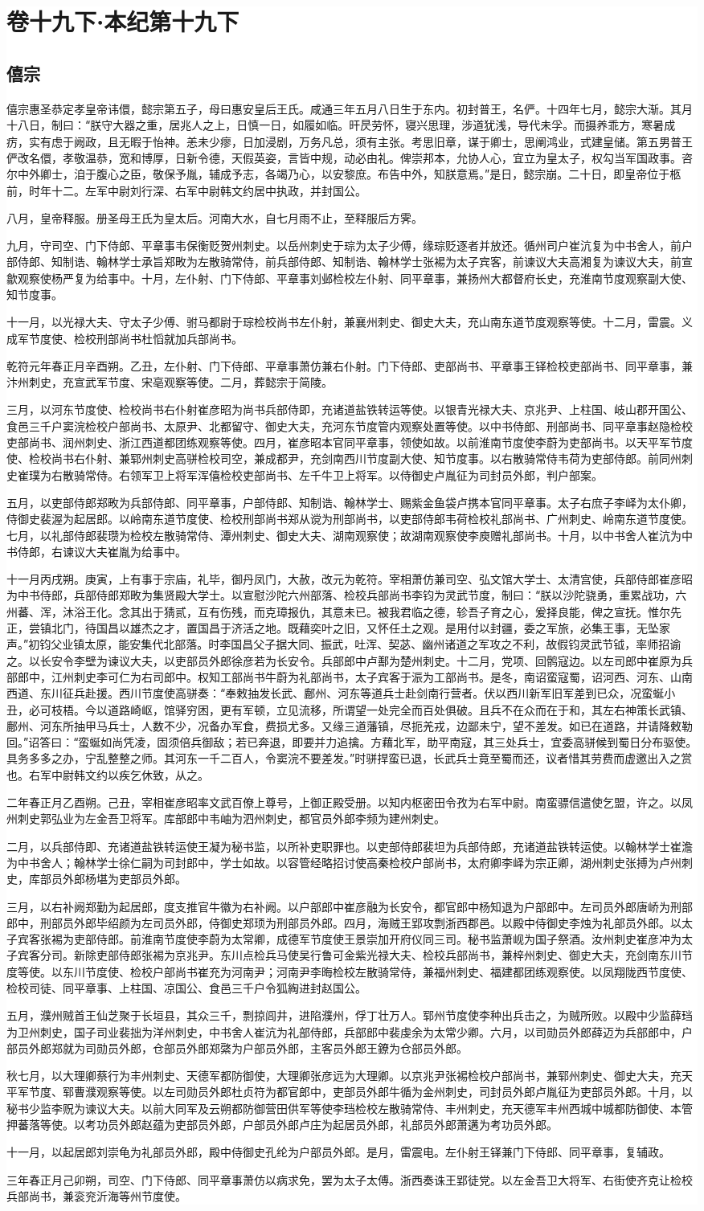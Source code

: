 # 卷十九下·本纪第十九下

## 僖宗

僖宗惠圣恭定孝皇帝讳儇，懿宗第五子，母曰惠安皇后王氏。咸通三年五月八日生于东内。初封普王，名俨。十四年七月，懿宗大渐。其月十八日，制曰：“朕守大器之重，居兆人之上，日慎一日，如履如临。旰昃劳怀，寝兴思理，涉道犹浅，导代未孚。而摄养乖方，寒暑成疠，实有虑于阙政，且无暇于怡神。恙未少瘳，日加浸剧，万务凡总，须有主张。考思旧章，谋于卿士，思阐鸿业，式建皇储。第五男普王俨改名儇，孝敬温恭，宽和博厚，日新令德，天假英姿，言皆中规，动必由礼。俾崇邦本，允协人心，宜立为皇太子，权勾当军国政事。咨尔中外卿士，洎于腹心之臣，敬保予胤，辅成予志，各竭乃心，以安黎庶。布告中外，知朕意焉。”是日，懿宗崩。二十日，即皇帝位于柩前，时年十二。左军中尉刘行深、右军中尉韩文约居中执政，并封国公。

八月，皇帝释服。册圣母王氏为皇太后。河南大水，自七月雨不止，至释服后方霁。

九月，守司空、门下侍郎、平章事韦保衡贬贺州刺史。以岳州刺史于琮为太子少傅，缘琮贬逐者并放还。循州司户崔沆复为中书舍人，前户部侍郎、知制诰、翰林学士承旨郑畋为左散骑常侍，前兵部侍郎、知制诰、翰林学士张裼为太子宾客，前谏议大夫高湘复为谏议大夫，前宣歙观察使杨严复为给事中。十月，左仆射、门下侍郎、平章事刘邺检校左仆射、同平章事，兼扬州大都督府长史，充淮南节度观察副大使、知节度事。

十一月，以光禄大夫、守太子少傅、驸马都尉于琮检校尚书左仆射，兼襄州刺史、御史大夫，充山南东道节度观察等使。十二月，雷震。义成军节度使、检校刑部尚书杜慆就加兵部尚书。

乾符元年春正月辛酉朔。乙丑，左仆射、门下侍郎、平章事萧仿兼右仆射。门下侍郎、吏部尚书、平章事王铎检校吏部尚书、同平章事，兼汴州刺史，充宣武军节度、宋亳观察等使。二月，葬懿宗于简陵。

三月，以河东节度使、检校尚书右仆射崔彦昭为尚书兵部侍即，充诸道盐铁转运等使。以银青光禄大夫、京兆尹、上柱国、岐山郡开国公、食邑三千户窦浣检校户部尚书、太原尹、北都留守、御史大夫，充河东节度管内观察处置等使。以中书侍郎、刑部尚书、同平章事赵隐检校吏部尚书、润州刺史、浙江西道都团练观察等使。四月，崔彦昭本官同平章事，领使如故。以前淮南节度使李蔚为吏部尚书。以天平军节度使、检校尚书右仆射、兼郓州刺史高骈检校司空，兼成都尹，充剑南西川节度副大使、知节度事。以右散骑常侍韦荷为吏部侍郎。前同州刺史崔璞为右散骑常侍。右领军卫上将军浑僖检校吏部尚书、左千牛卫上将军。以侍御史卢胤征为司封员外郎，判户部案。

五月，以吏部侍郎郑畋为兵部侍郎、同平章事，户部侍郎、知制诰、翰林学士、赐紫金鱼袋卢携本官同平章事。太子右庶子李峄为太仆卿，侍御史裴渥为起居郎。以岭南东道节度使、检校刑部尚书郑从谠为刑部尚书，以吏部侍郎韦荷检校礼部尚书、广州刺史、岭南东道节度使。七月，以礼部侍郎裴瓒为检校左散骑常侍、潭州刺史、御史大夫、湖南观察使；故湖南观察使李庾赠礼部尚书。十月，以中书舍人崔沆为中书侍郎，右谏议大夫崔胤为给事中。

十一月丙戌朔。庚寅，上有事于宗庙，礼毕，御丹凤门，大赦，改元为乾符。宰相萧仿兼司空、弘文馆大学士、太清宫使，兵部侍郎崔彦昭为中书侍郎，兵部侍郎郑畋为集贤殿大学士。以宣慰沙陀六州部落、检校兵部尚书李钧为灵武节度，制曰：“朕以沙陀骁勇，重累战功，六州蕃、浑，沐浴王化。念其出于猜贰，互有伤残，而克璋报仇，其意未已。被我君临之德，轸吾子育之心，爰择良能，俾之宣抚。惟尔先正，尝镇北门，待国昌以雄杰之才，置国昌于济活之地。既藉奕叶之旧，又怀任土之观。是用付以封疆，委之军旅，必集王事，无坠家声。”初钧父业镇太原，能安集代北部落。时李国昌父子据大同、振武，吐浑、契苾、幽州诸道之军攻之不利，故假钧灵武节钺，率师招谕之。以长安令李壁为谏议大夫，以吏部员外郎徐彦若为长安令。兵部郎中卢鄯为楚州刺史。十二月，党项、回鹘寇边。以左司郎中崔原为兵部郎中，江州刺史李可仁为右司郎中。权知工部尚书牛蔚为礼部尚书，太子宾客于浱为工部尚书。是冬，南诏蛮寇蜀，诏河西、河东、山南西道、东川征兵赴援。西川节度使高骈奏：“奉敕抽发长武、鄜州、河东等道兵士赴剑南行营者。伏以西川新军旧军差到已众，况蛮蜒小丑，必可枝梧。今以道路崎岖，馆驿穷困，更有军顿，立见流移，所谓望一处完全而百处俱破。且兵不在众而在于和，其左右神策长武镇、鄜州、河东所抽甲马兵士，人数不少，况备办军食，费损尤多。又缘三道藩镇，尽扼羌戎，边鄙未宁，望不差发。如已在道路，并请降敕勒回。”诏答曰：“蛮蜒如尚凭凌，固须倍兵御敌；若已奔退，即要并力追擒。方藉北军，助平南寇，其三处兵士，宜委高骈候到蜀日分布驱使。具务多多之办，宁乱整整之师。其河东一千二百人，令窦浣不要差发。”时骈捍蛮已退，长武兵士竟至蜀而还，议者惜其劳费而虚邀出入之赏也。右军中尉韩文约以疾乞休致，从之。

二年春正月乙酉朔。己丑，宰相崔彦昭率文武百僚上尊号，上御正殿受册。以知内枢密田令孜为右军中尉。南蛮骠信遣使乞盟，许之。以凤州刺史郭弘业为左金吾卫将军。库部郎中韦岫为泗州刺史，都官员外郎李频为建州刺史。

二月，以兵部侍即、充诸道盐铁转运使王凝为秘书监，以所补吏职罪也。以吏部侍郎裴坦为兵部侍郎，充诸道盐铁转运使。以翰林学士崔澹为中书舍人；翰林学士徐仁嗣为司封郎中，学士如故。以容管经略招讨使高秦检校户部尚书，太府卿李峄为宗正卿，湖州刺史张搏为卢州刺史，库部员外郎杨堪为吏部员外郎。

三月，以右补阙郑勤为起居郎，度支推官牛徽为右补阙。以户部郎中崔彦融为长安令，都官郎中杨知退为户部郎中。左司员外郎唐峤为刑部郎中，刑部员外郎毕绍颜为左司员外郎，侍御史郑顼为刑部员外郎。四月，海贼王郢攻剽浙西郡邑。以殿中侍御史李烛为礼部员外郎。以太子宾客张裼为吏部侍郎。前淮南节度使李蔚为太常卿，成德军节度使王景崇加开府仪同三司。秘书监萧岘为国子祭酒。汝州刺史崔彦冲为太子宾客分司。新除吏部侍郎张裼为京兆尹。东川点检兵马使吴行鲁可金紫光禄大夫、检校兵部尚书，兼梓州刺史、御史大夫，充剑南东川节度等使。以东川节度使、检校户部尚书崔充为河南尹；河南尹李晦检校左散骑常侍，兼福州刺史、福建都团练观察使。以凤翔陇西节度使、检校司徒、同平章事、上柱国、凉国公、食邑三千户令狐綯进封赵国公。

五月，濮州贼首王仙芝聚于长垣县，其众三千，剽掠闾井，进陷濮州，俘丁壮万人。郓州节度使李种出兵击之，为贼所败。以殿中少监薛珰为卫州刺史，国子司业裴拙为洋州刺史，中书舍人崔沆为礼部侍郎，兵部郎中裴虔余为太常少卿。六月，以司勋员外郎薛迈为兵部郎中，户部员外郎郑就为司勋员外郎，仓部员外郎郑綮为户部员外郎，主客员外郎王鐐为仓部员外郎。

秋七月，以大理卿蔡行为丰州刺史、天德军都防御使，大理卿张彦远为大理卿。以京兆尹张裼检校户部尚书，兼郓州刺史、御史大夫，充天平军节度、郓曹濮观察等使。以左司勋员外郎杜贞符为都官郎中，吏部员外郎牛循为金州刺史，司封员外郎卢胤征为吏部员外郎。十月，以秘书少监李贶为谏议大夫。以前大同军及云朔都防御营田供军等使李珰检校左散骑常侍、丰州刺史，充天德军丰州西城中城都防御使、本管押蕃落等使。以考功员外郎赵蕴为吏部员外郎，户部员外郎卢庄为起居员外郎，礼部员外郎萧遘为考功员外郎。

十一月，以起居郎刘崇龟为礼部员外郎，殿中侍御史孔纶为户部员外郎。是月，雷震电。左仆射王铎兼门下侍郎、同平章事，复辅政。

三年春正月己卯朔，司空、门下侍郎、同平章事萧仿以病求免，罢为太子太傅。浙西奏诛王郢徒党。以左金吾卫大将军、右街使齐克让检校兵部尚书，兼衮兖沂海等州节度使。

